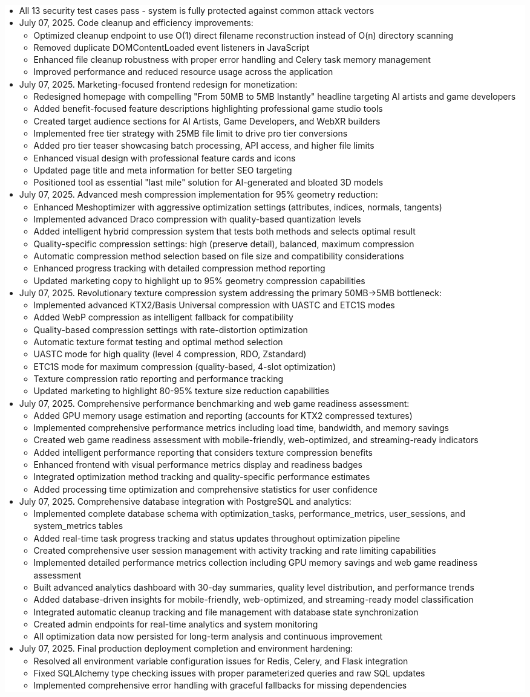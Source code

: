   - All 13 security test cases pass - system is fully protected against common attack vectors
- July 07, 2025. Code cleanup and efficiency improvements:
  - Optimized cleanup endpoint to use O(1) direct filename reconstruction instead of O(n) directory scanning
  - Removed duplicate DOMContentLoaded event listeners in JavaScript
  - Enhanced file cleanup robustness with proper error handling and Celery task memory management
  - Improved performance and reduced resource usage across the application
- July 07, 2025. Marketing-focused frontend redesign for monetization:
  - Redesigned homepage with compelling "From 50MB to 5MB Instantly" headline targeting AI artists and game developers
  - Added benefit-focused feature descriptions highlighting professional game studio tools
  - Created target audience sections for AI Artists, Game Developers, and WebXR builders
  - Implemented free tier strategy with 25MB file limit to drive pro tier conversions
  - Added pro tier teaser showcasing batch processing, API access, and higher file limits
  - Enhanced visual design with professional feature cards and icons
  - Updated page title and meta information for better SEO targeting
  - Positioned tool as essential "last mile" solution for AI-generated and bloated 3D models
- July 07, 2025. Advanced mesh compression implementation for 95% geometry reduction:
  - Enhanced Meshoptimizer with aggressive optimization settings (attributes, indices, normals, tangents)
  - Implemented advanced Draco compression with quality-based quantization levels
  - Added intelligent hybrid compression system that tests both methods and selects optimal result
  - Quality-specific compression settings: high (preserve detail), balanced, maximum compression
  - Automatic compression method selection based on file size and compatibility considerations
  - Enhanced progress tracking with detailed compression method reporting
  - Updated marketing copy to highlight up to 95% geometry compression capabilities
- July 07, 2025. Revolutionary texture compression system addressing the primary 50MB→5MB bottleneck:
  - Implemented advanced KTX2/Basis Universal compression with UASTC and ETC1S modes
  - Added WebP compression as intelligent fallback for compatibility
  - Quality-based compression settings with rate-distortion optimization
  - Automatic texture format testing and optimal method selection
  - UASTC mode for high quality (level 4 compression, RDO, Zstandard)
  - ETC1S mode for maximum compression (quality-based, 4-slot optimization)
  - Texture compression ratio reporting and performance tracking
  - Updated marketing to highlight 80-95% texture size reduction capabilities
- July 07, 2025. Comprehensive performance benchmarking and web game readiness assessment:
  - Added GPU memory usage estimation and reporting (accounts for KTX2 compressed textures)
  - Implemented comprehensive performance metrics including load time, bandwidth, and memory savings
  - Created web game readiness assessment with mobile-friendly, web-optimized, and streaming-ready indicators
  - Added intelligent performance reporting that considers texture compression benefits
  - Enhanced frontend with visual performance metrics display and readiness badges
  - Integrated optimization method tracking and quality-specific performance estimates
  - Added processing time optimization and comprehensive statistics for user confidence
- July 07, 2025. Comprehensive database integration with PostgreSQL and analytics:
  - Implemented complete database schema with optimization_tasks, performance_metrics, user_sessions, and system_metrics tables
  - Added real-time task progress tracking and status updates throughout optimization pipeline
  - Created comprehensive user session management with activity tracking and rate limiting capabilities
  - Implemented detailed performance metrics collection including GPU memory savings and web game readiness assessment
  - Built advanced analytics dashboard with 30-day summaries, quality level distribution, and performance trends
  - Added database-driven insights for mobile-friendly, web-optimized, and streaming-ready model classification
  - Integrated automatic cleanup tracking and file management with database state synchronization
  - Created admin endpoints for real-time analytics and system monitoring
  - All optimization data now persisted for long-term analysis and continuous improvement
- July 07, 2025. Final production deployment completion and environment hardening:
  - Resolved all environment variable configuration issues for Redis, Celery, and Flask integration
  - Fixed SQLAlchemy type checking issues with proper parameterized queries and raw SQL updates
  - Implemented comprehensive error handling with graceful fallbacks for missing dependencies